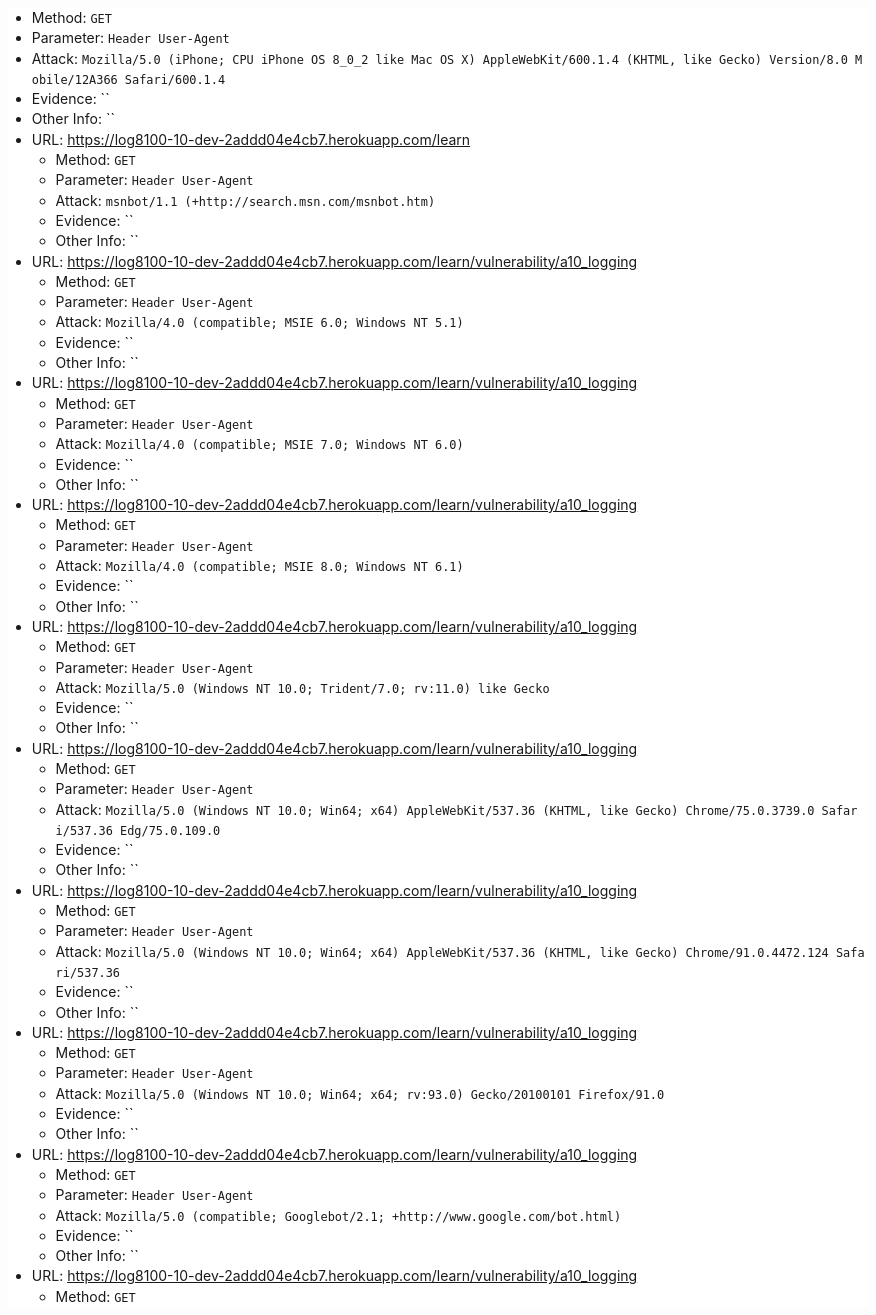   * Method: `GET`
  * Parameter: `Header User-Agent`
  * Attack: `Mozilla/5.0 (iPhone; CPU iPhone OS 8_0_2 like Mac OS X) AppleWebKit/600.1.4 (KHTML, like Gecko) Version/8.0 Mobile/12A366 Safari/600.1.4`
  * Evidence: ``
  * Other Info: ``
* URL: https://log8100-10-dev-2addd04e4cb7.herokuapp.com/learn
  * Method: `GET`
  * Parameter: `Header User-Agent`
  * Attack: `msnbot/1.1 (+http://search.msn.com/msnbot.htm)`
  * Evidence: ``
  * Other Info: ``
* URL: https://log8100-10-dev-2addd04e4cb7.herokuapp.com/learn/vulnerability/a10_logging
  * Method: `GET`
  * Parameter: `Header User-Agent`
  * Attack: `Mozilla/4.0 (compatible; MSIE 6.0; Windows NT 5.1)`
  * Evidence: ``
  * Other Info: ``
* URL: https://log8100-10-dev-2addd04e4cb7.herokuapp.com/learn/vulnerability/a10_logging
  * Method: `GET`
  * Parameter: `Header User-Agent`
  * Attack: `Mozilla/4.0 (compatible; MSIE 7.0; Windows NT 6.0)`
  * Evidence: ``
  * Other Info: ``
* URL: https://log8100-10-dev-2addd04e4cb7.herokuapp.com/learn/vulnerability/a10_logging
  * Method: `GET`
  * Parameter: `Header User-Agent`
  * Attack: `Mozilla/4.0 (compatible; MSIE 8.0; Windows NT 6.1)`
  * Evidence: ``
  * Other Info: ``
* URL: https://log8100-10-dev-2addd04e4cb7.herokuapp.com/learn/vulnerability/a10_logging
  * Method: `GET`
  * Parameter: `Header User-Agent`
  * Attack: `Mozilla/5.0 (Windows NT 10.0; Trident/7.0; rv:11.0) like Gecko`
  * Evidence: ``
  * Other Info: ``
* URL: https://log8100-10-dev-2addd04e4cb7.herokuapp.com/learn/vulnerability/a10_logging
  * Method: `GET`
  * Parameter: `Header User-Agent`
  * Attack: `Mozilla/5.0 (Windows NT 10.0; Win64; x64) AppleWebKit/537.36 (KHTML, like Gecko) Chrome/75.0.3739.0 Safari/537.36 Edg/75.0.109.0`
  * Evidence: ``
  * Other Info: ``
* URL: https://log8100-10-dev-2addd04e4cb7.herokuapp.com/learn/vulnerability/a10_logging
  * Method: `GET`
  * Parameter: `Header User-Agent`
  * Attack: `Mozilla/5.0 (Windows NT 10.0; Win64; x64) AppleWebKit/537.36 (KHTML, like Gecko) Chrome/91.0.4472.124 Safari/537.36`
  * Evidence: ``
  * Other Info: ``
* URL: https://log8100-10-dev-2addd04e4cb7.herokuapp.com/learn/vulnerability/a10_logging
  * Method: `GET`
  * Parameter: `Header User-Agent`
  * Attack: `Mozilla/5.0 (Windows NT 10.0; Win64; x64; rv:93.0) Gecko/20100101 Firefox/91.0`
  * Evidence: ``
  * Other Info: ``
* URL: https://log8100-10-dev-2addd04e4cb7.herokuapp.com/learn/vulnerability/a10_logging
  * Method: `GET`
  * Parameter: `Header User-Agent`
  * Attack: `Mozilla/5.0 (compatible; Googlebot/2.1; +http://www.google.com/bot.html)`
  * Evidence: ``
  * Other Info: ``
* URL: https://log8100-10-dev-2addd04e4cb7.herokuapp.com/learn/vulnerability/a10_logging
  * Method: `GET`